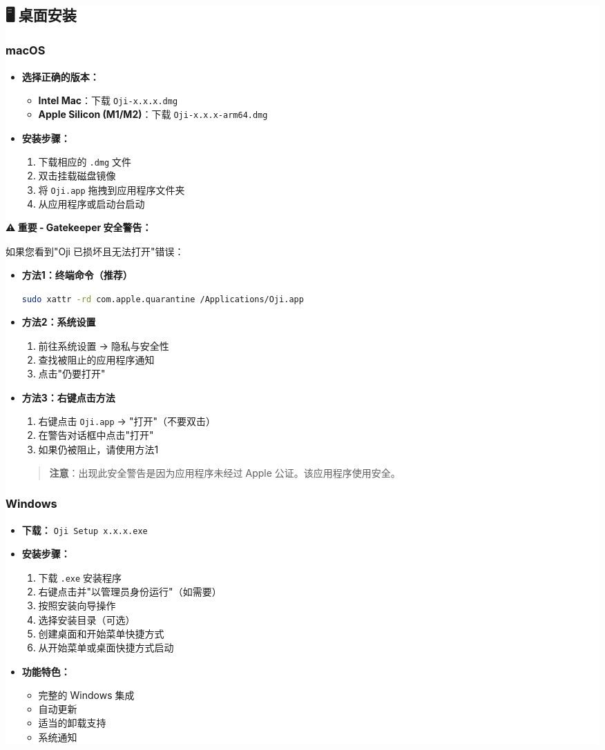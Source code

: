 ## 🖥️ 桌面安装

### macOS

- **选择正确的版本：**

  - **Intel Mac**：下载 `Oji-x.x.x.dmg`
  - **Apple Silicon (M1/M2)**：下载 `Oji-x.x.x-arm64.dmg`

- **安装步骤：**

  1. 下载相应的 `.dmg` 文件
  2. 双击挂载磁盘镜像
  3. 将 `Oji.app` 拖拽到应用程序文件夹
  4. 从应用程序或启动台启动

**⚠️ 重要 - Gatekeeper 安全警告：**

如果您看到"Oji 已损坏且无法打开"错误：

- **方法1：终端命令（推荐）**

  ```bash
  sudo xattr -rd com.apple.quarantine /Applications/Oji.app
  ```

- **方法2：系统设置**

  1. 前往系统设置 → 隐私与安全性
  2. 查找被阻止的应用程序通知
  3. 点击"仍要打开"

- **方法3：右键点击方法**

  1. 右键点击 `Oji.app` → "打开"（不要双击）
  2. 在警告对话框中点击"打开"
  3. 如果仍被阻止，请使用方法1

  > **注意**：出现此安全警告是因为应用程序未经过 Apple 公证。该应用程序使用安全。

### Windows

- **下载：** `Oji Setup x.x.x.exe`

- **安装步骤：**

  1. 下载 `.exe` 安装程序
  2. 右键点击并"以管理员身份运行"（如需要）
  3. 按照安装向导操作
  4. 选择安装目录（可选）
  5. 创建桌面和开始菜单快捷方式
  6. 从开始菜单或桌面快捷方式启动

- **功能特色：**

  - 完整的 Windows 集成
  - 自动更新
  - 适当的卸载支持
  - 系统通知
